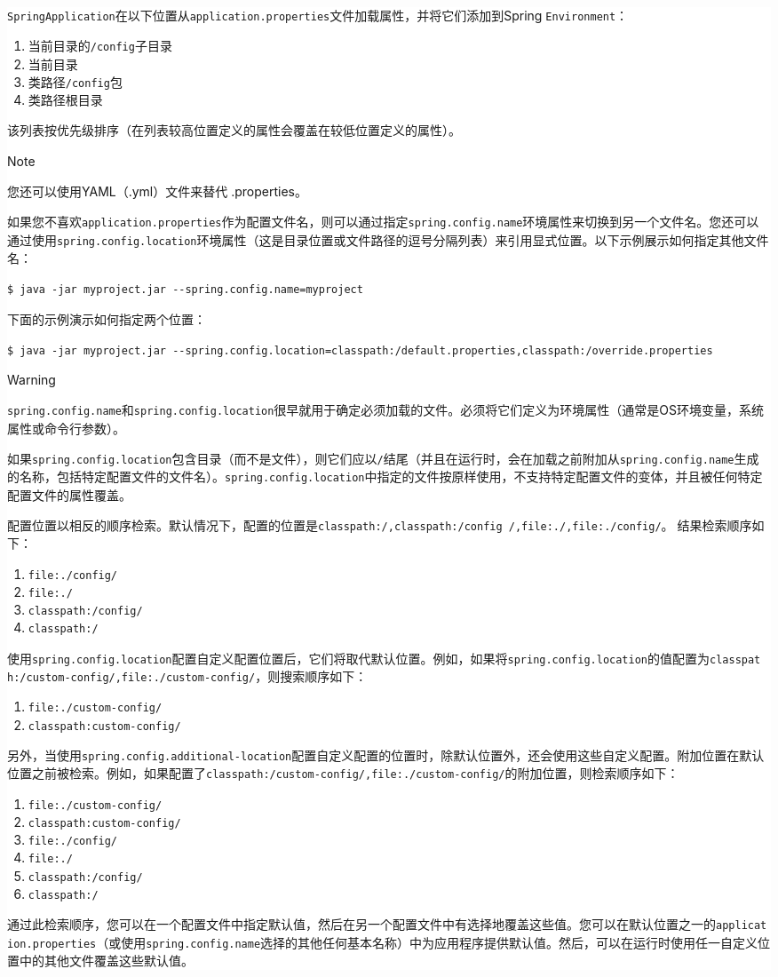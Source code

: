 `SpringApplication`在以下位置从`application.properties`文件加载属性，并将它们添加到Spring `Environment`：

1. 当前目录的`/config`子目录
2. 当前目录
3. 类路径`/config`包
4. 类路径根目录

该列表按优先级排序（在列表较高位置定义的属性会覆盖在较低位置定义的属性）。

>[!note]
>
>您还可以使用YAML（.yml）文件来替代 .properties。

如果您不喜欢`application.properties`作为配置文件名，则可以通过指定`spring.config.name`环境属性来切换到另一个文件名。您还可以通过使用`spring.config.location`环境属性（这是目录位置或文件路径的逗号分隔列表）来引用显式位置。以下示例展示如何指定其他文件名：

```shell
$ java -jar myproject.jar --spring.config.name=myproject
```

下面的示例演示如何指定两个位置：

```shell
$ java -jar myproject.jar --spring.config.location=classpath:/default.properties,classpath:/override.properties
```

>[!warning]
>
>`spring.config.name`和`spring.config.location`很早就用于确定必须加载的文件。必须将它们定义为环境属性（通常是OS环境变量，系统属性或命令行参数）。

如果`spring.config.location`包含目录（而不是文件），则它们应以`/`结尾（并且在运行时，会在加载之前附加从`spring.config.name`生成的名称，包括特定配置文件的文件名）。`spring.config.location`中指定的文件按原样使用，不支持特定配置文件的变体，并且被任何特定配置文件的属性覆盖。

配置位置以相反的顺序检索。默认情况下，配置的位置是`classpath:/,classpath:/config /,file:./,file:./config/`。 结果检索顺序如下：

1. `file:./config/`
2. `file:./`
3. `classpath:/config/`
4. `classpath:/`

使用`spring.config.location`配置自定义配置位置后，它们将取代默认位置。例如，如果将`spring.config.location`的值配置为`classpath:/custom-config/,file:./custom-config/`，则搜索顺序如下：

1. `file:./custom-config/`
2. `classpath:custom-config/`

另外，当使用`spring.config.additional-location`配置自定义配置的位置时，除默认位置外，还会使用这些自定义配置。附加位置在默认位置之前被检索。例如，如果配置了`classpath:/custom-config/,file:./custom-config/`的附加位置，则检索顺序如下：

1. `file:./custom-config/`
2. `classpath:custom-config/`
3. `file:./config/`
4. `file:./`
5. `classpath:/config/`
6. `classpath:/`

通过此检索顺序，您可以在一个配置文件中指定默认值，然后在另一个配置文件中有选择地覆盖这些值。您可以在默认位置之一的`application.properties`（或使用`spring.config.name`选择的其他任何基本名称）中为应用程序提供默认值。然后，可以在运行时使用任一自定义位置中的其他文件覆盖这些默认值。
